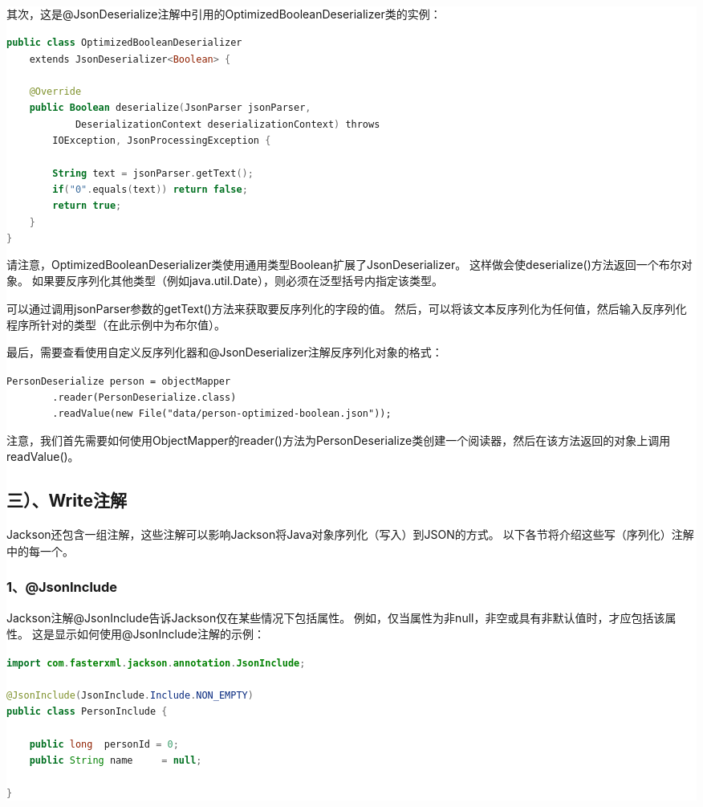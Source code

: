 其次，这是@JsonDeserialize注解中引用的OptimizedBooleanDeserializer类的实例：

```kotlin
public class OptimizedBooleanDeserializer
    extends JsonDeserializer<Boolean> {

    @Override
    public Boolean deserialize(JsonParser jsonParser,
            DeserializationContext deserializationContext) throws
        IOException, JsonProcessingException {

        String text = jsonParser.getText();
        if("0".equals(text)) return false;
        return true;
    }
}
```

请注意，OptimizedBooleanDeserializer类使用通用类型Boolean扩展了JsonDeserializer。 这样做会使deserialize()方法返回一个布尔对象。 如果要反序列化其他类型（例如java.util.Date），则必须在泛型括号内指定该类型。

可以通过调用jsonParser参数的getText()方法来获取要反序列化的字段的值。 然后，可以将该文本反序列化为任何值，然后输入反序列化程序所针对的类型（在此示例中为布尔值）。

最后，需要查看使用自定义反序列化器和@JsonDeserializer注解反序列化对象的格式：

```reasonml
PersonDeserialize person = objectMapper
        .reader(PersonDeserialize.class)
        .readValue(new File("data/person-optimized-boolean.json"));
```

注意，我们首先需要如何使用ObjectMapper的reader()方法为PersonDeserialize类创建一个阅读器，然后在该方法返回的对象上调用readValue()。



## 三）、Write注解

Jackson还包含一组注解，这些注解可以影响Jackson将Java对象序列化（写入）到JSON的方式。 以下各节将介绍这些写（序列化）注解中的每一个。



### 1、@JsonInclude

Jackson注解@JsonInclude告诉Jackson仅在某些情况下包括属性。 例如，仅当属性为非null，非空或具有非默认值时，才应包括该属性。 这是显示如何使用@JsonInclude注解的示例：

```java
import com.fasterxml.jackson.annotation.JsonInclude;

@JsonInclude(JsonInclude.Include.NON_EMPTY)
public class PersonInclude {

    public long  personId = 0;
    public String name     = null;

}
```
